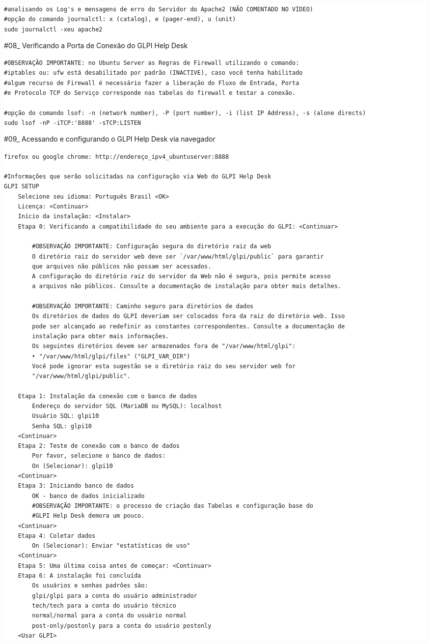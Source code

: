 	#analisando os Log's e mensagens de erro do Servidor do Apache2 (NÃO COMENTADO NO VÍDEO)
	#opção do comando journalctl: x (catalog), e (pager-end), u (unit)
	sudo journalctl -xeu apache2

#08_ Verificando a Porta de Conexão do GLPI Help Desk<br>

	#OBSERVAÇÃO IMPORTANTE: no Ubuntu Server as Regras de Firewall utilizando o comando: 
	#iptables ou: ufw está desabilitado por padrão (INACTIVE), caso você tenha habilitado 
	#algum recurso de Firewall é necessário fazer a liberação do Fluxo de Entrada, Porta 
	#e Protocolo TCP do Serviço corresponde nas tabelas do firewall e testar a conexão.

	#opção do comando lsof: -n (network number), -P (port number), -i (list IP Address), -s (alone directs)
	sudo lsof -nP -iTCP:'8888' -sTCP:LISTEN

#09_ Acessando e configurando o GLPI Help Desk via navegador<br>

	firefox ou google chrome: http://endereço_ipv4_ubuntuserver:8888

	#Informações que serão solicitadas na configuração via Web do GLPI Help Desk
	GLPI SETUP
		Selecione seu idioma: Português Brasil <OK>
		Licença: <Continuar>
		Início da instalação: <Instalar>
		Etapa 0: Verificando a compatibilidade do seu ambiente para a execução do GLPI: <Continuar>

			#OBSERVAÇÃO IMPORTANTE: Configuração segura do diretório raiz da web
			O diretório raiz do servidor web deve ser `/var/www/html/glpi/public` para garantir
			que arquivos não públicos não possam ser acessados.
			A configuração do diretório raiz do servidor da Web não é segura, pois permite acesso
			a arquivos não públicos. Consulte a documentação de instalação para obter mais detalhes.

			#OBSERVAÇÃO IMPORTANTE: Caminho seguro para diretórios de dados
			Os diretórios de dados do GLPI deveriam ser colocados fora da raiz do diretório web. Isso
			pode ser alcançado ao redefinir as constantes correspondentes. Consulte a documentação de
			instalação para obter mais informações.
			Os seguintes diretórios devem ser armazenados fora de "/var/www/html/glpi":
			‣ "/var/www/html/glpi/files" ("GLPI_VAR_DIR")
			Você pode ignorar esta sugestão se o diretório raiz do seu servidor web for 
			"/var/www/html/glpi/public". 

		Etapa 1: Instalação da conexão com o banco de dados
			Endereço do servidor SQL (MariaDB ou MySQL): localhost
			Usuário SQL: glpi10
			Senha SQL: glpi10
		<Continuar>
		Etapa 2: Teste de conexão com o banco de dados
			Por favor, selecione o banco de dados: 
			On (Selecionar): glpi10
		<Continuar>
		Etapa 3: Iniciando banco de dados
			OK - banco de dados inicializado
			#OBSERVAÇÃO IMPORTANTE: o processo de criação das Tabelas e configuração base do
			#GLPI Help Desk demora um pouco.
		<Continuar>
		Etapa 4: Coletar dados
			On (Selecionar): Enviar "estatísticas de uso"
		<Continuar>
		Etapa 5: Uma última coisa antes de começar: <Continuar>
		Etapa 6: A instalação foi concluída
			Os usuários e senhas padrões são:
			glpi/glpi para a conta do usuário administrador
			tech/tech para a conta do usuário técnico
			normal/normal para a conta do usuário normal
			post-only/postonly para a conta do usuário postonly
		<Usar GLPI>
